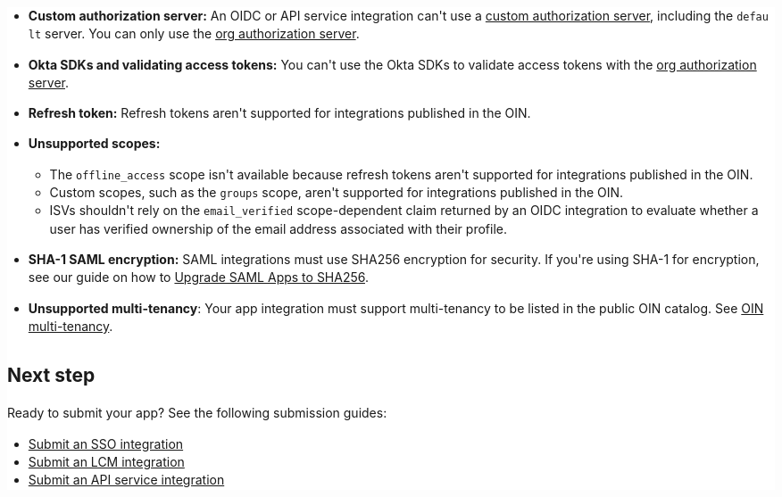 * **Custom authorization server:** An OIDC or API service integration can't use a [custom authorization server](/docs/concepts/auth-servers/#custom-authorization-server), including the `default` server. You can only use the [org authorization server](/docs/concepts/auth-servers/#org-authorization-server).

* **Okta SDKs and validating access tokens:** You can't use the Okta SDKs to validate access tokens with the [org authorization server](/docs/concepts/auth-servers/#org-authorization-server).

* **Refresh token:**  Refresh tokens aren't supported for integrations published in the OIN.

* **Unsupported scopes:**

  * The `offline_access` scope isn't available because refresh tokens aren't supported for integrations published in the OIN.
  * Custom scopes, such as the `groups` scope, aren't supported for integrations published in the OIN.
  * ISVs shouldn't rely on the `email_verified` scope-dependent claim returned by an OIDC integration to evaluate whether a user has verified ownership of the email address associated with their profile.

* **SHA-1 SAML encryption:** SAML integrations must use SHA256 encryption for security. If you're using SHA-1 for encryption, see our guide on how to [Upgrade SAML Apps to SHA256](/docs/guides/updating-saml-cert/).

* **Unsupported multi-tenancy**: Your app integration must support multi-tenancy to be listed in the public OIN catalog. See [OIN multi-tenancy](#oin-multi-tenancy).

<ApiAmProdWarning />

## Next step

Ready to submit your app? See the following submission guides:

* [Submit an SSO integration](/docs/guides/submit-sso-app/)
* [Submit an LCM integration](/docs/guides/submit-app/)
* [Submit an API service integration](/docs/guides/build-api-integration/main/#register-your-api-service-integration)